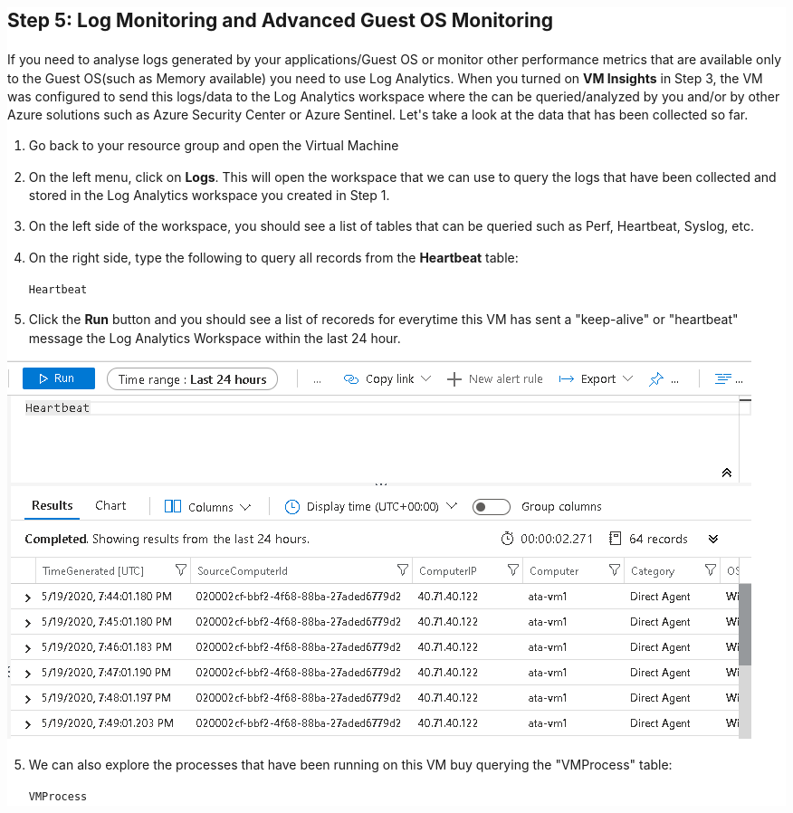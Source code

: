 

## Step 5: Log Monitoring and Advanced Guest OS Monitoring

If you need to analyse logs generated by your applications/Guest OS or monitor other performance metrics that are available only to the Guest OS(such as Memory available) you need to use Log Analytics. When you turned on **VM Insights** in Step 3, the VM was configured to send this logs/data to the Log Analytics workspace where the can be queried/analyzed by you and/or by other Azure solutions such as Azure Security Center or Azure Sentinel. Let's take a look at the data that has been collected so far.

1. Go back to your resource group and open the Virtual Machine
2. On the left menu, click on **Logs**. This will open the workspace that we can use to query the logs that have been collected and stored in the Log Analytics workspace you created in Step 1.
3. On the left side of the workspace, you should see a list of tables that can be queried such as Perf, Heartbeat, Syslog, etc.
4. On the right side, type the following to query all records from the **Heartbeat** table:

    ```
    Heartbeat
    ```
5. Click the **Run** button and you should see a list of recoreds for everytime this VM has sent a "keep-alive" or "heartbeat" message the Log Analytics Workspace within the last 24 hour.

![Log Analytics Workspace](images/vm_laworkspace.png)

5. We can also explore the processes that have been running on this VM buy querying the "VMProcess" table:

    ```
    VMProcess
    ```
